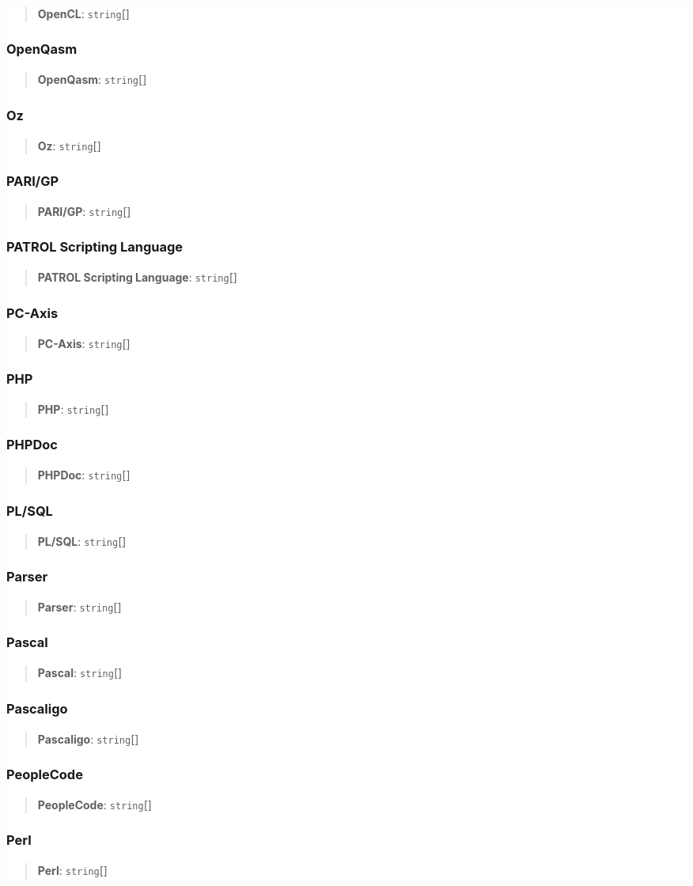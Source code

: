 > **OpenCL**: `string`[]

### OpenQasm

> **OpenQasm**: `string`[]

### Oz

> **Oz**: `string`[]

### PARI/GP

> **PARI/GP**: `string`[]

### PATROL Scripting Language

> **PATROL Scripting Language**: `string`[]

### PC-Axis

> **PC-Axis**: `string`[]

### PHP

> **PHP**: `string`[]

### PHPDoc

> **PHPDoc**: `string`[]

### PL/SQL

> **PL/SQL**: `string`[]

### Parser

> **Parser**: `string`[]

### Pascal

> **Pascal**: `string`[]

### Pascaligo

> **Pascaligo**: `string`[]

### PeopleCode

> **PeopleCode**: `string`[]

### Perl

> **Perl**: `string`[]
